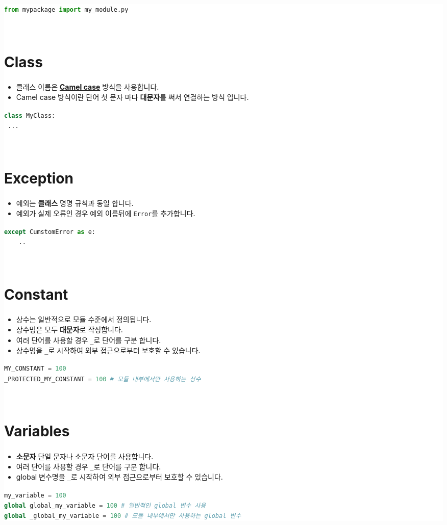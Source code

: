 ```py
from mypackage import my_module.py
```

<br/>

# **Class**
- 클래스 이름은 **[Camel case](https://ko.wikipedia.org/wiki/%EB%82%99%ED%83%80_%EB%8C%80%EB%AC%B8%EC%9E%90)** 방식을 사용합니다.
- Camel case 방식이란 단어 첫 문자 마다 **대문자**를 써서 연결하는 방식 입니다.
```py
class MyClass:
 ...
```

<br/>

# **Exception**
- 예외는 **클래스** 명명 규칙과 동일 합니다.
- 예외가 실제 오류인 경우 예외 이름뒤에 `Error`를 추가합니다.

```py
except CumstomError as e:
    ..
```

<br/>

# **Constant**
- 상수는 일반적으로 모듈 수준에서 정의됩니다.
- 상수명은 모두 **대문자**로 작성합니다.
- 여러 단어를 사용할 경우 `_`로 단어를 구분 합니다.
- 상수명을 `_`로 시작하여 외부 접근으로부터 보호할 수 있습니다.

```py
MY_CONSTANT = 100
_PROTECTED_MY_CONSTANT = 100 # 모듈 내부에서만 사용하는 상수
```

<br/>

# **Variables**
- **소문자** 단일 문자나 소문자 단어를 사용합니다.
- 여러 단어를 사용할 경우 `_`로 단어를 구분 합니다.
- global 변수명을 `_`로 시작하여 외부 접근으로부터 보호할 수 있습니다.

```py
my_variable = 100
global global_my_variable = 100 # 일반적인 global 변수 사용
global _global_my_variable = 100 # 모듈 내부에서만 사용하는 global 변수
```
